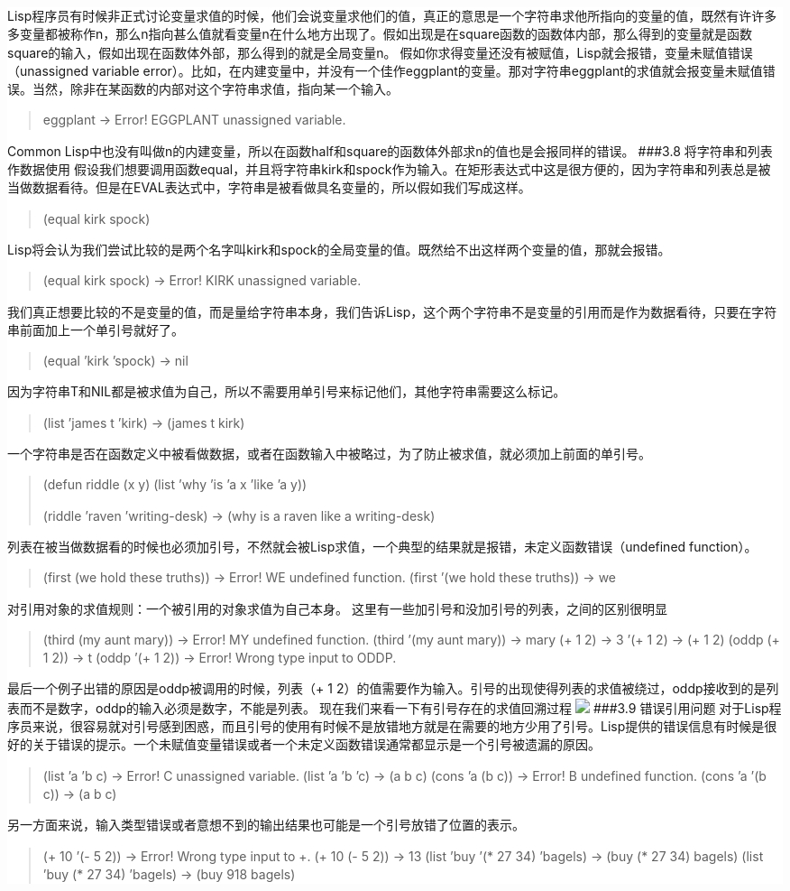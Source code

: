 

Lisp程序员有时候非正式讨论变量求值的时候，他们会说变量求他们的值，真正的意思是一个字符串求他所指向的变量的值，既然有许许多多变量都被称作n，那么n指向甚么值就看变量n在什么地方出现了。假如出现是在square函数的函数体内部，那么得到的变量就是函数square的输入，假如出现在函数体外部，那么得到的就是全局变量n。
假如你求得变量还没有被赋值，Lisp就会报错，变量未赋值错误（unassigned variable error）。比如，在内建变量中，并没有一个佳作eggplant的变量。那对字符串eggplant的求值就会报变量未赋值错误。当然，除非在某函数的内部对这个字符串求值，指向某一个输入。
>eggplant → Error! EGGPLANT unassigned variable.

Common Lisp中也没有叫做n的内建变量，所以在函数half和square的函数体外部求n的值也是会报同样的错误。
###3.8 将字符串和列表作数据使用
假设我们想要调用函数equal，并且将字符串kirk和spock作为输入。在矩形表达式中这是很方便的，因为字符串和列表总是被当做数据看待。但是在EVAL表达式中，字符串是被看做具名变量的，所以假如我们写成这样。
>(equal kirk spock)

Lisp将会认为我们尝试比较的是两个名字叫kirk和spock的全局变量的值。既然给不出这样两个变量的值，那就会报错。
>(equal kirk spock) → Error! KIRK unassigned variable.


我们真正想要比较的不是变量的值，而是量给字符串本身，我们告诉Lisp，这个两个字符串不是变量的引用而是作为数据看待，只要在字符串前面加上一个单引号就好了。
>(equal ’kirk ’spock) → nil

因为字符串T和NIL都是被求值为自己，所以不需要用单引号来标记他们，其他字符串需要这么标记。
>(list ’james t ’kirk) → (james t kirk)

一个字符串是否在函数定义中被看做数据，或者在函数输入中被略过，为了防止被求值，就必须加上前面的单引号。
>(defun riddle (x y)
>(list ’why ’is ’a x ’like ’a y))
>
>(riddle ’raven ’writing-desk) → (why is a raven like a writing-desk)

列表在被当做数据看的时候也必须加引号，不然就会被Lisp求值，一个典型的结果就是报错，未定义函数错误（undefined function）。
>(first (we hold these truths)) → Error! WE undefined function.
>(first ’(we hold these truths)) → we

对引用对象的求值规则：一个被引用的对象求值为自己本身。
这里有一些加引号和没加引号的列表，之间的区别很明显
>(third (my aunt mary)) → Error! MY undefined function.
>(third ’(my aunt mary)) → mary
>(+ 1 2) → 3
>’(+ 1 2) → (+ 1 2)
>(oddp (+ 1 2)) → t
>(oddp ’(+ 1 2)) → Error! Wrong type input to ODDP.


最后一个例子出错的原因是oddp被调用的时候，列表（+ 1 2）的值需要作为输入。引号的出现使得列表的求值被绕过，oddp接收到的是列表而不是数字，oddp的输入必须是数字，不能是列表。
现在我们来看一下有引号存在的求值回溯过程
![](http://ww4.sinaimg.cn/mw690/8d6a2535jw1el84qaog43j20o30a0gmw.jpg)
###3.9 错误引用问题
对于Lisp程序员来说，很容易就对引号感到困惑，而且引号的使用有时候不是放错地方就是在需要的地方少用了引号。Lisp提供的错误信息有时候是很好的关于错误的提示。一个未赋值变量错误或者一个未定义函数错误通常都显示是一个引号被遗漏的原因。
>(list ’a ’b c) → Error! C unassigned variable.
>(list ’a ’b ’c) → (a b c)
>(cons ’a (b c)) → Error! B undefined function.
>(cons ’a ’(b c)) → (a b c)

另一方面来说，输入类型错误或者意想不到的输出结果也可能是一个引号放错了位置的表示。
>(+ 10 ’(- 5 2)) → Error! Wrong type input to +.
>(+ 10 (- 5 2)) → 13
>(list ’buy ’(* 27 34) ’bagels) → (buy (* 27 34) bagels)
>(list ’buy (* 27 34) ’bagels) → (buy 918 bagels)
